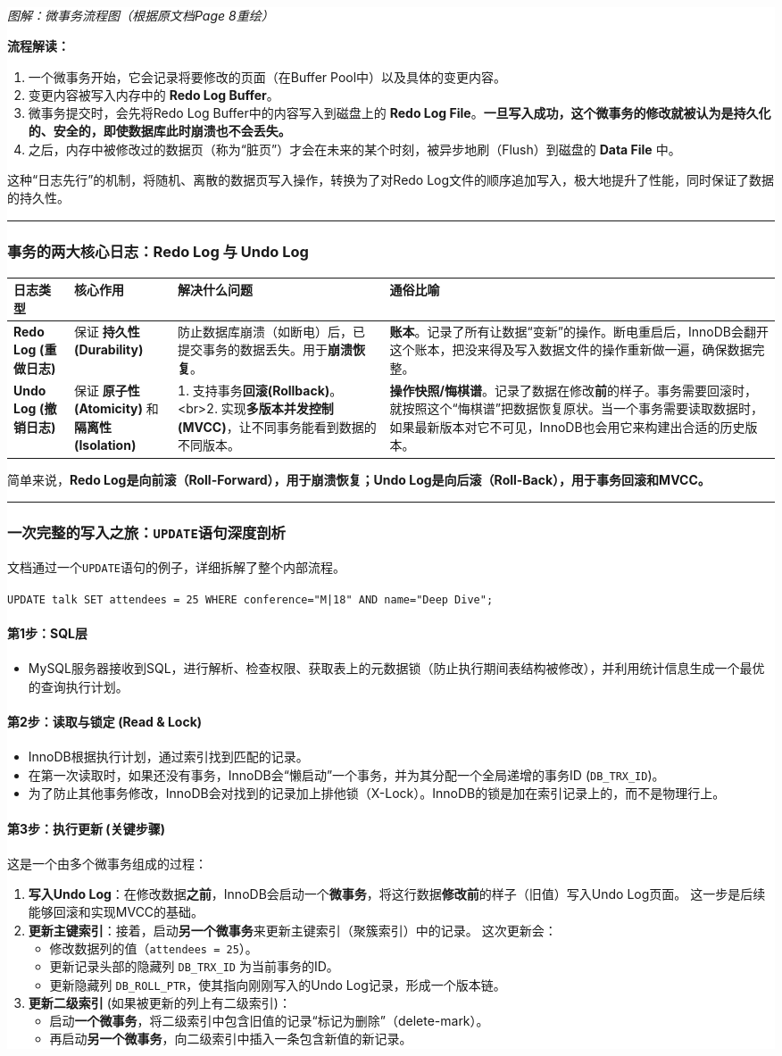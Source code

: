 *图解：微事务流程图（根据原文档Page 8重绘）*

**流程解读：**

1.  一个微事务开始，它会记录将要修改的页面（在Buffer Pool中）以及具体的变更内容。
2.  变更内容被写入内存中的 **Redo Log Buffer**。
3.  微事务提交时，会先将Redo Log Buffer中的内容写入到磁盘上的 **Redo Log File**。**一旦写入成功，这个微事务的修改就被认为是持久化的、安全的，即使数据库此时崩溃也不会丢失。** 
4.  之后，内存中被修改过的数据页（称为“脏页”）才会在未来的某个时刻，被异步地刷（Flush）到磁盘的 **Data File** 中。 

这种“日志先行”的机制，将随机、离散的数据页写入操作，转换为了对Redo Log文件的顺序追加写入，极大地提升了性能，同时保证了数据的持久性。

-----

### 事务的两大核心日志：Redo Log 与 Undo Log

| 日志类型 | 核心作用 | 解决什么问题 | 通俗比喻 |
| :--- | :--- | :--- | :--- |
| **Redo Log (重做日志)** | 保证 **持久性(Durability)** | 防止数据库崩溃（如断电）后，已提交事务的数据丢失。用于**崩溃恢复**。 | **账本**。记录了所有让数据“变新”的操作。断电重启后，InnoDB会翻开这个账本，把没来得及写入数据文件的操作重新做一遍，确保数据完整。 |
| **Undo Log (撤销日志)** | 保证 **原子性(Atomicity)** 和 **隔离性(Isolation)** | 1.  支持事务**回滚(Rollback)**。 \<br\>2.  实现**多版本并发控制(MVCC)**，让不同事务能看到数据的不同版本。  | **操作快照/悔棋谱**。记录了数据在修改**前**的样子。事务需要回滚时，就按照这个“悔棋谱”把数据恢复原状。当一个事务需要读取数据时，如果最新版本对它不可见，InnoDB也会用它来构建出合适的历史版本。 |

简单来说，**Redo Log是向前滚（Roll-Forward），用于崩溃恢复；Undo Log是向后滚（Roll-Back），用于事务回滚和MVCC。** 

-----

### 一次完整的写入之旅：`UPDATE`语句深度剖析

文档通过一个`UPDATE`语句的例子，详细拆解了整个内部流程。 

`UPDATE talk SET attendees = 25 WHERE conference="M|18" AND name="Deep Dive";`

#### 第1步：SQL层

  * MySQL服务器接收到SQL，进行解析、检查权限、获取表上的元数据锁（防止执行期间表结构被修改），并利用统计信息生成一个最优的查询执行计划。 

#### 第2步：读取与锁定 (Read & Lock)

  * InnoDB根据执行计划，通过索引找到匹配的记录。 
  * 在第一次读取时，如果还没有事务，InnoDB会“懒启动”一个事务，并为其分配一个全局递增的事务ID (`DB_TRX_ID`)。 
  * 为了防止其他事务修改，InnoDB会对找到的记录加上排他锁（X-Lock）。InnoDB的锁是加在索引记录上的，而不是物理行上。 

#### 第3步：执行更新 (关键步骤)

这是一个由多个微事务组成的过程：

1.  **写入Undo Log**：在修改数据**之前**，InnoDB会启动一个**微事务**，将这行数据**修改前**的样子（旧值）写入Undo Log页面。  这一步是后续能够回滚和实现MVCC的基础。
2.  **更新主键索引**：接着，启动**另一个微事务**来更新主键索引（聚簇索引）中的记录。  这次更新会：
      * 修改数据列的值（`attendees = 25`）。
      * 更新记录头部的隐藏列 `DB_TRX_ID` 为当前事务的ID。
      * 更新隐藏列 `DB_ROLL_PTR`，使其指向刚刚写入的Undo Log记录，形成一个版本链。 
3.  **更新二级索引** (如果被更新的列上有二级索引)：
      * 启动**一个微事务**，将二级索引中包含旧值的记录“标记为删除”（delete-mark）。 
      * 再启动**另一个微事务**，向二级索引中插入一条包含新值的新记录。 
